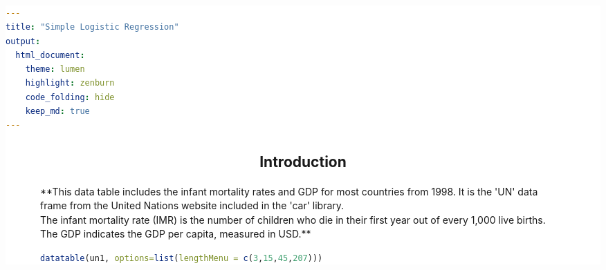 ```yaml
---
title: "Simple Logistic Regression"
output:
  html_document:
    theme: lumen
    highlight: zenburn
    code_folding: hide
    keep_md: true
---
```



<center>

## Introduction
</center>
<div style="padding-left:50px;padding-right:50px;">
**This data table includes the infant mortality rates and GDP for most countries from 1998. It is the 'UN' data frame from the United Nations website included in the 'car' library. </br>
The infant mortality rate (IMR) is the number of children who die in their first year out of every 1,000 live births.</br>
The GDP indicates the GDP per capita, measured in USD.**


```r
datatable(un1, options=list(lengthMenu = c(3,15,45,207)))
```

<div id="htmlwidget-e050276ee5e2bd4ded06" style="width:100%;height:auto;" class="datatables html-widget"></div>